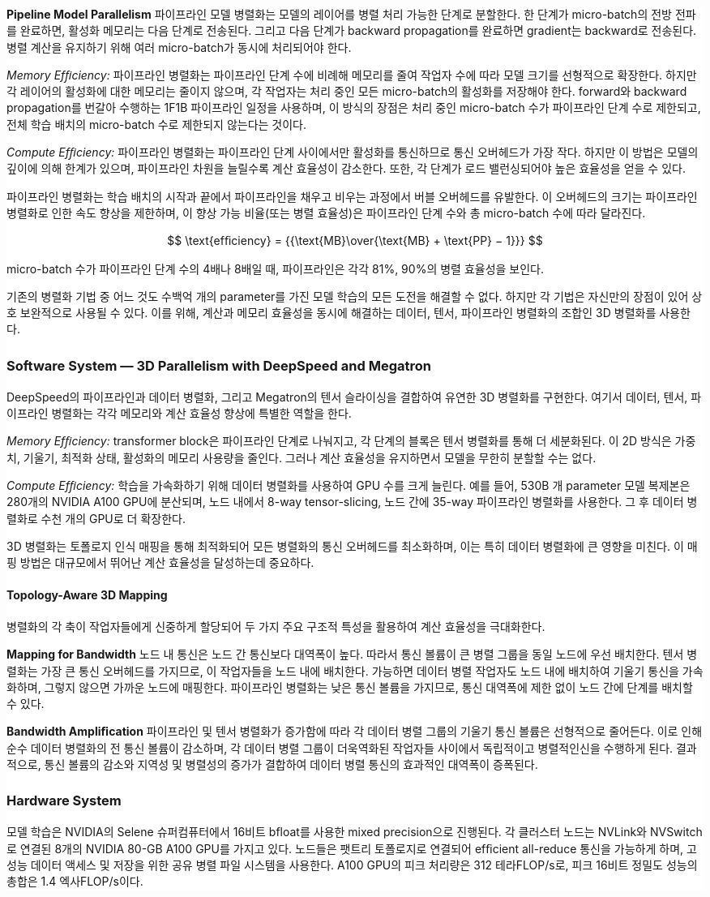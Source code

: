 **Pipeline Model Parallelism** 파이프라인 모델 병렬화는 모델의 레이어를 병렬 처리 가능한 단계로 분할한다. 한 단계가 micro-batch의 전방 전파를 완료하면, 활성화 메모리는 다음 단계로 전송된다. 그리고 다음 단계가 backward propagation를 완료하면 gradient는 backward로 전송된다. 병렬 계산을 유지하기 위해 여러 micro-batch가 동시에 처리되어야 한다.

*Memory Efﬁciency:* 파이프라인 병렬화는 파이프라인 단계 수에 비례해 메모리를 줄여 작업자 수에 따라 모델 크기를 선형적으로 확장한다. 하지만 각 레이어의 활성화에 대한 메모리는 줄이지 않으며, 각 작업자는 처리 중인 모든 micro-batch의 활성화를 저장해야 한다. forward와 backward propagation를 번갈아 수행하는 1F1B 파이프라인 일정을 사용하며, 이 방식의 장점은 처리 중인 micro-batch 수가 파이프라인 단계 수로 제한되고, 전체 학습 배치의 micro-batch 수로 제한되지 않는다는 것이다.

*Compute Efﬁciency:* 파이프라인 병렬화는 파이프라인 단계 사이에서만 활성화를 통신하므로 통신 오버헤드가 가장 작다. 하지만 이 방법은 모델의 깊이에 의해 한계가 있으며, 파이프라인 차원을 늘릴수록 계산 효율성이 감소한다. 또한, 각 단계가 로드 밸런싱되어야 높은 효율성을 얻을 수 있다.

파이프라인 병렬화는 학습 배치의 시작과 끝에서 파이프라인을 채우고 비우는 과정에서 버블 오버헤드를 유발한다. 이 오버헤드의 크기는 파이프라인 병렬화로 인한 속도 향상을 제한하며, 이 향상 가능 비율(또는 병렬 효율성)은 파이프라인 단계 수와 총 micro-batch 수에 따라 달라진다.

$$ \text{efﬁciency} = {{\text{MB}\over{\text{MB} + \text{PP} − 1}}} $$

micro-batch 수가 파이프라인 단계 수의 4배나 8배일 때, 파이프라인은 각각 81%, 90%의 병렬 효율성을 보인다.

기존의 병렬화 기법 중 어느 것도 수백억 개의 parameter를 가진 모델 학습의 모든 도전을 해결할 수 없다. 하지만 각 기법은 자신만의 장점이 있어 상호 보완적으로 사용될 수 있다. 이를 위해, 계산과 메모리 효율성을 동시에 해결하는 데이터, 텐서, 파이프라인 병렬화의 조합인 3D 병렬화를 사용한다.

### Software System — 3D Parallelism with DeepSpeed and Megatron

DeepSpeed의 파이프라인과 데이터 병렬화, 그리고 Megatron의 텐서 슬라이싱을 결합하여 유연한 3D 병렬화를 구현한다. 여기서 데이터, 텐서, 파이프라인 병렬화는 각각 메모리와 계산 효율성 향상에 특별한 역할을 한다.

*Memory Efﬁciency:* transformer block은 파이프라인 단계로 나눠지고, 각 단계의 블록은 텐서 병렬화를 통해 더 세분화된다. 이 2D 방식은 가중치, 기울기, 최적화 상태, 활성화의 메모리 사용량을 줄인다. 그러나 계산 효율성을 유지하면서 모델을 무한히 분할할 수는 없다.

*Compute Efﬁciency:* 학습을 가속화하기 위해 데이터 병렬화를 사용하여 GPU 수를 크게 늘린다. 예를 들어, 530B 개 parameter 모델 복제본은 280개의 NVIDIA A100 GPU에 분산되며, 노드 내에서 8-way tensor-slicing, 노드 간에 35-way 파이프라인 병렬화를 사용한다. 그 후 데이터 병렬화로 수천 개의 GPU로 더 확장한다.

3D 병렬화는 토폴로지 인식 매핑을 통해 최적화되어 모든 병렬화의 통신 오버헤드를 최소화하며, 이는 특히 데이터 병렬화에 큰 영향을 미친다. 이 매핑 방법은 대규모에서 뛰어난 계산 효율성을 달성하는데 중요하다.

#### Topology-Aware 3D Mapping

병렬화의 각 축이 작업자들에게 신중하게 할당되어 두 가지 주요 구조적 특성을 활용하여 계산 효율성을 극대화한다.

**Mapping for Bandwidth** 노드 내 통신은 노드 간 통신보다 대역폭이 높다. 따라서 통신 볼륨이 큰 병렬 그룹을 동일 노드에 우선 배치한다. 텐서 병렬화는 가장 큰 통신 오버헤드를 가지므로, 이 작업자들을 노드 내에 배치한다. 가능하면 데이터 병렬 작업자도 노드 내에 배치하여 기울기 통신을 가속화하며, 그렇지 않으면 가까운 노드에 매핑한다. 파이프라인 병렬화는 낮은 통신 볼륨을 가지므로, 통신 대역폭에 제한 없이 노드 간에 단계를 배치할 수 있다.

**Bandwidth Ampliﬁcation** 파이프라인 및 텐서 병렬화가 증가함에 따라 각 데이터 병렬 그룹의 기울기 통신 볼륨은 선형적으로 줄어든다. 이로 인해 순수 데이터 병렬화의 전 통신 볼륨이 감소하며, 각 데이터 병렬 그룹이 더욱역화된 작업자들 사이에서 독립적이고 병렬적인신을 수행하게 된다. 결과적으로, 통신 볼륨의 감소와 지역성 및 병렬성의 증가가 결합하여 데이터 병렬 통신의 효과적인 대역폭이 증폭된다.

### Hardware System

모델 학습은 NVIDIA의 Selene 슈퍼컴퓨터에서 16비트 bfloat를 사용한 mixed precision으로 진행된다. 각 클러스터 노드는 NVLink와 NVSwitch로 연결된 8개의 NVIDIA 80-GB A100 GPU를 가지고 있다. 노드들은 팻트리 토폴로지로 연결되어 efﬁcient all-reduce 통신을 가능하게 하며, 고성능 데이터 액세스 및 저장을 위한 공유 병렬 파일 시스템을 사용한다. A100 GPU의 피크 처리량은 312 테라FLOP/s로, 피크 16비트 정밀도 성능의 총합은 1.4 엑사FLOP/s이다.
